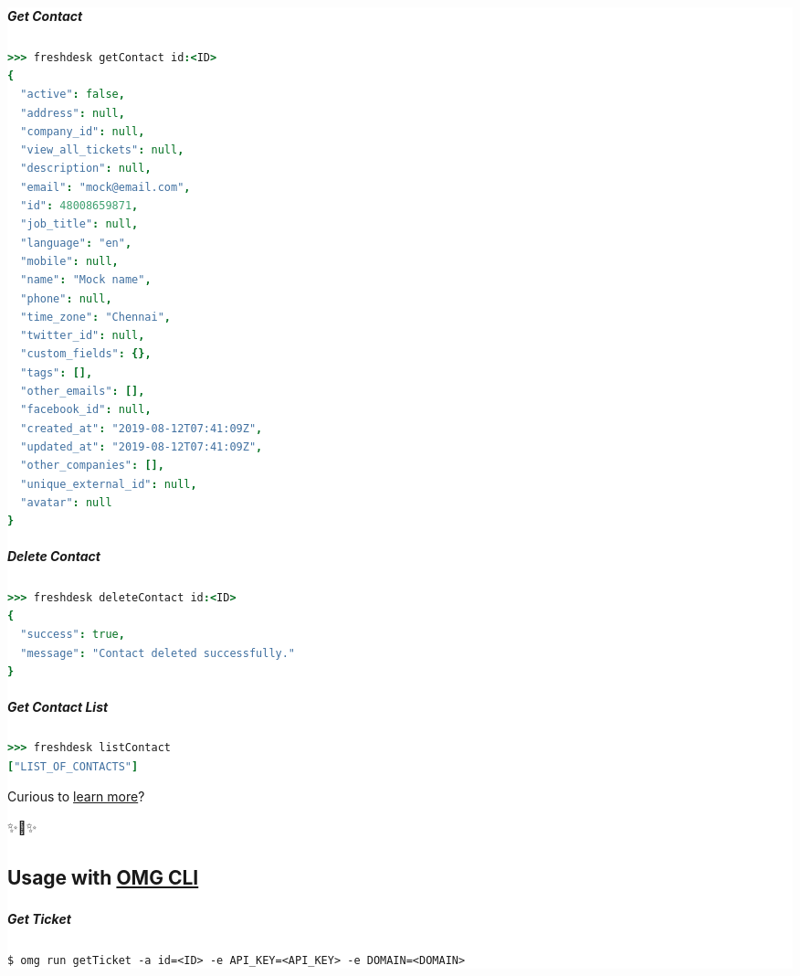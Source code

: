 ##### Get Contact
```coffee
>>> freshdesk getContact id:<ID>
{
  "active": false,
  "address": null,
  "company_id": null,
  "view_all_tickets": null,
  "description": null,
  "email": "mock@email.com",
  "id": 48008659871,
  "job_title": null,
  "language": "en",
  "mobile": null,
  "name": "Mock name",
  "phone": null,
  "time_zone": "Chennai",
  "twitter_id": null,
  "custom_fields": {},
  "tags": [],
  "other_emails": [],
  "facebook_id": null,
  "created_at": "2019-08-12T07:41:09Z",
  "updated_at": "2019-08-12T07:41:09Z",
  "other_companies": [],
  "unique_external_id": null,
  "avatar": null
}
```

##### Delete Contact
```coffee
>>> freshdesk deleteContact id:<ID>
{
  "success": true,
  "message": "Contact deleted successfully."
}
```

##### Get Contact List
```coffee
>>> freshdesk listContact
["LIST_OF_CONTACTS"]
```

Curious to [learn more](https://docs.storyscript.io/)?

✨🍰✨

## Usage with [OMG CLI](https://www.npmjs.com/package/omg)

##### Get Ticket
```shell
$ omg run getTicket -a id=<ID> -e API_KEY=<API_KEY> -e DOMAIN=<DOMAIN>
```
